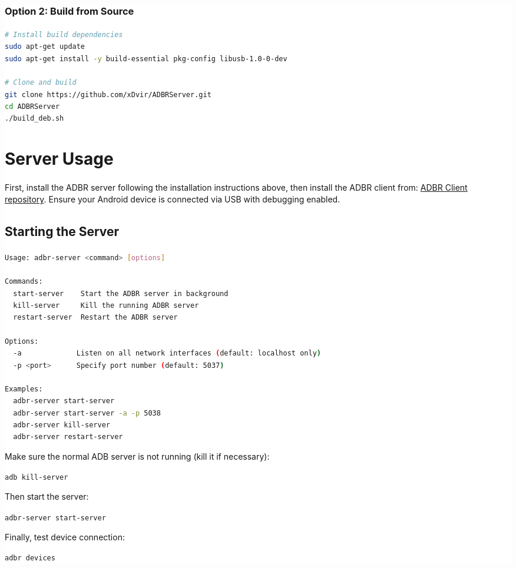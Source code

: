 ### Option 2: Build from Source
```bash
# Install build dependencies
sudo apt-get update
sudo apt-get install -y build-essential pkg-config libusb-1.0-0-dev

# Clone and build
git clone https://github.com/xDvir/ADBRServer.git
cd ADBRServer
./build_deb.sh
```

# Server Usage

First, install the ADBR server following the installation instructions above, then install the ADBR client from: [ADBR Client repository](https://github.com/xDvir/ADBRClient). Ensure your Android device is connected via USB with debugging enabled.

## Starting the Server

```bash
Usage: adbr-server <command> [options]

Commands:
  start-server    Start the ADBR server in background
  kill-server     Kill the running ADBR server
  restart-server  Restart the ADBR server

Options:
  -a             Listen on all network interfaces (default: localhost only)
  -p <port>      Specify port number (default: 5037)

Examples:
  adbr-server start-server
  adbr-server start-server -a -p 5038
  adbr-server kill-server
  adbr-server restart-server
```

Make sure the normal ADB server is not running (kill it if necessary):
```bash
adb kill-server
```
Then start the server:
```bash
adbr-server start-server
```

Finally, test device connection:
```bash
adbr devices
```
